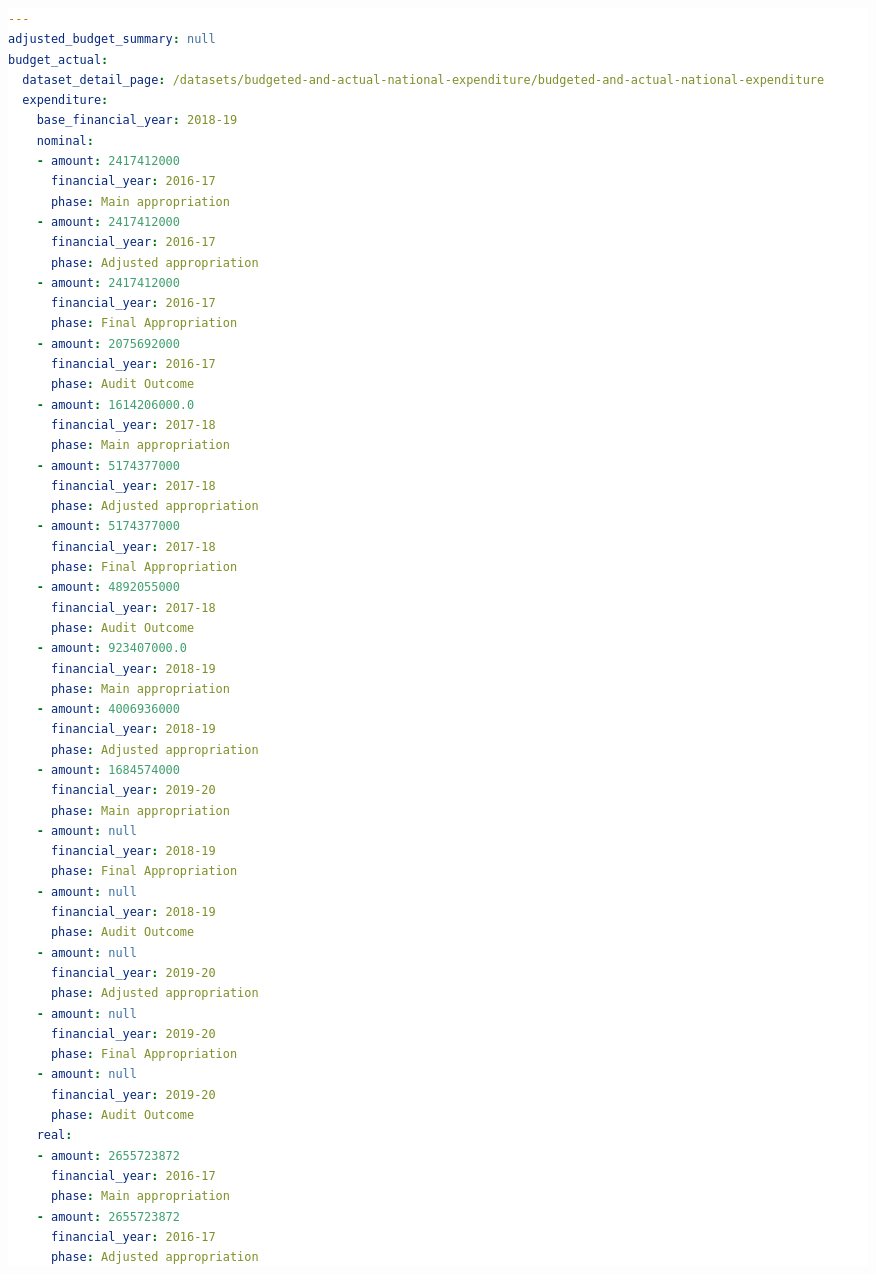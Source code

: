 ```yaml
---
adjusted_budget_summary: null
budget_actual:
  dataset_detail_page: /datasets/budgeted-and-actual-national-expenditure/budgeted-and-actual-national-expenditure
  expenditure:
    base_financial_year: 2018-19
    nominal:
    - amount: 2417412000
      financial_year: 2016-17
      phase: Main appropriation
    - amount: 2417412000
      financial_year: 2016-17
      phase: Adjusted appropriation
    - amount: 2417412000
      financial_year: 2016-17
      phase: Final Appropriation
    - amount: 2075692000
      financial_year: 2016-17
      phase: Audit Outcome
    - amount: 1614206000.0
      financial_year: 2017-18
      phase: Main appropriation
    - amount: 5174377000
      financial_year: 2017-18
      phase: Adjusted appropriation
    - amount: 5174377000
      financial_year: 2017-18
      phase: Final Appropriation
    - amount: 4892055000
      financial_year: 2017-18
      phase: Audit Outcome
    - amount: 923407000.0
      financial_year: 2018-19
      phase: Main appropriation
    - amount: 4006936000
      financial_year: 2018-19
      phase: Adjusted appropriation
    - amount: 1684574000
      financial_year: 2019-20
      phase: Main appropriation
    - amount: null
      financial_year: 2018-19
      phase: Final Appropriation
    - amount: null
      financial_year: 2018-19
      phase: Audit Outcome
    - amount: null
      financial_year: 2019-20
      phase: Adjusted appropriation
    - amount: null
      financial_year: 2019-20
      phase: Final Appropriation
    - amount: null
      financial_year: 2019-20
      phase: Audit Outcome
    real:
    - amount: 2655723872
      financial_year: 2016-17
      phase: Main appropriation
    - amount: 2655723872
      financial_year: 2016-17
      phase: Adjusted appropriation
```
